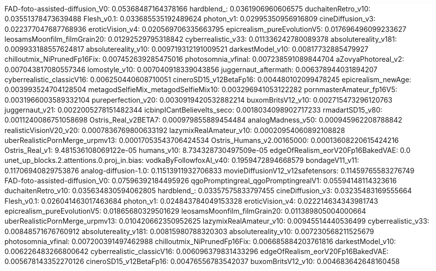   FAD-foto-assisted-diffusion_V0: 0.05368487164378166
  hardblend_: 0.0361906960606575
  duchaitenRetro_v10: 0.03551378473639488
  Flesh_v0.1: 0.033685535192489624
  photon_v1: 0.02995350956916809
  cineDiffusion_v3: 0.022377047687768936
  eroticVision_v4: 0.020569706335663795
  epicrealism_pureEvolutionV5: 0.017696496099233627
  leosamsMoonfilm_filmGrain20: 0.01292529795318842
  cyberrealistic_v33: 0.011336242780089378
  absolutereality_v181: 0.009933188557624817
  absolutereality_v10: 0.009719312191009521
  darkestModel_v10: 0.00817732885479927
  chilloutmix_NiPrunedFp16Fix: 0.007452639285475016
  photosomnia_vfinal: 0.007238591089844704
  aZovyaPhotoreal_v2: 0.007043817080557346
  lomostyle_v10: 0.007040918339043856
  juggernaut_aftermath: 0.006378944031894207
  cyberrealistic_classicV16: 0.006250440608710051
  cineroSD15_v12BetaFp16: 0.004480102099478245
  epicrealism_newAge: 0.003993524704128504
  metagodSelfieMix_metagodSelfieMix10: 0.003296941053122282
  pornmasterAmateur_fp16V5: 0.0031966003589332104
  pureperfection_v20: 0.0030919420532882214
  buxomBritsV12_v10: 0.002715473296120763
  juggernaut_v21: 0.0022005278151482344
  icbinpICantBelieveIts_seco: 0.0018034098902717233
  rmadartSD15_v80: 0.0011240086751058698
  Ostris_Real_v2BETA7: 0.000979855889454484
  analogMadness_v50: 0.000945962208788842
  realisticVisionV20_v20: 0.0007836769800633192
  lazymixRealAmateur_v10: 0.00020954060892108828
  uberRealisticPornMerge_urpmv13: 0.00017053543706424534
  Ostris_Humans_v2.00165000: 0.00013608220615424216
  Ostris_Real_v1: 9.481536108069122e-05
  humans_v10: 8.734328730497509e-05
  edgeOfRealism_eorV20Fp16BakedVAE: 0.0
unet_up_blocks.2.attentions.0.proj_in.bias:
  vodkaByFollowfoxAI_v40: 0.1959472894668579
  bondageV11_v11: 0.11706940829753876
  analog-diffusion-1.0: 0.11513911932706833
  movieDiffusionV12_v12safetensors: 0.11459765583276749
  FAD-foto-assisted-diffusion_V0: 0.07596392184495926
  qgoPromptingreal_qgoPromptingrealV1: 0.05594148114323616
  duchaitenRetro_v10: 0.035634830594062805
  hardblend_: 0.03357575833797455
  cineDiffusion_v3: 0.03235483169555664
  Flesh_v0.1: 0.026041463017463684
  photon_v1: 0.024843784049153328
  eroticVision_v4: 0.022214634343981743
  epicrealism_pureEvolutionV5: 0.01865680329501629
  leosamsMoonfilm_filmGrain20: 0.011389805004000664
  uberRealisticPornMerge_urpmv13: 0.010420662350952625
  lazymixRealAmateur_v10: 0.00945514440536499
  cyberrealistic_v33: 0.00848571676760912
  absolutereality_v181: 0.00815980788320303
  absolutereality_v10: 0.007230568211525679
  photosomnia_vfinal: 0.007200391497462988
  chilloutmix_NiPrunedFp16Fix: 0.006685884203761816
  darkestModel_v10: 0.006226483266800642
  cyberrealistic_classicV16: 0.006096379831433296
  edgeOfRealism_eorV20Fp16BakedVAE: 0.005678143352270126
  cineroSD15_v12BetaFp16: 0.00476556783542037
  buxomBritsV12_v10: 0.004683642648160458